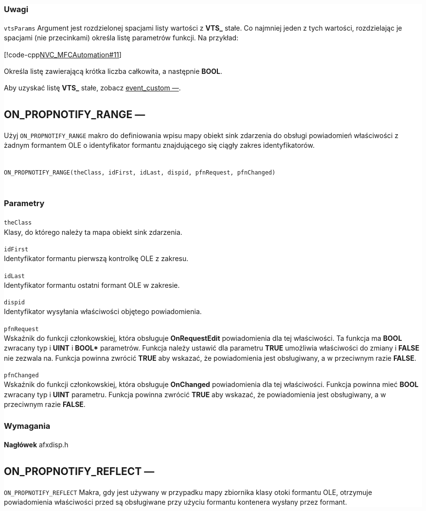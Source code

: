 ### <a name="remarks"></a>Uwagi  
 `vtsParams` Argument jest rozdzielonej spacjami listy wartości z **VTS_** stałe. Co najmniej jeden z tych wartości, rozdzielając je spacjami (nie przecinkami) określa listę parametrów funkcji. Na przykład:  
  
 [!code-cpp[NVC_MFCAutomation#11](../../mfc/codesnippet/cpp/event-sink-maps_1.cpp)]  
  
 Określa listę zawierającą krótka liczba całkowita, a następnie **BOOL**.  
  
 Aby uzyskać listę **VTS_** stałe, zobacz [event_custom —](event-maps.md#event_custom).  
  
##  <a name="on_propnotify_range"></a>ON_PROPNOTIFY_RANGE —  
 Użyj `ON_PROPNOTIFY_RANGE` makro do definiowania wpisu mapy obiekt sink zdarzenia do obsługi powiadomień właściwości z żadnym formantem OLE o identyfikator formantu znajdującego się ciągły zakres identyfikatorów.  
  
```  
 
ON_PROPNOTIFY_RANGE(theClass, idFirst, idLast, dispid, pfnRequest, pfnChanged)  
 
```  
  
### <a name="parameters"></a>Parametry  
 `theClass`  
 Klasy, do którego należy ta mapa obiekt sink zdarzenia.  
  
 `idFirst`  
 Identyfikator formantu pierwszą kontrolkę OLE z zakresu.  
  
 `idLast`  
 Identyfikator formantu ostatni formant OLE w zakresie.  
  
 `dispid`  
 Identyfikator wysyłania właściwości objętego powiadomienia.  
  
 `pfnRequest`  
 Wskaźnik do funkcji członkowskiej, która obsługuje **OnRequestEdit** powiadomienia dla tej właściwości. Ta funkcja ma **BOOL** zwracany typ i **UINT** i **BOOL\***  parametrów. Funkcja należy ustawić dla parametru **TRUE** umożliwia właściwości do zmiany i **FALSE** nie zezwala na. Funkcja powinna zwrócić **TRUE** aby wskazać, że powiadomienia jest obsługiwany, a w przeciwnym razie **FALSE**.  
  
 `pfnChanged`  
 Wskaźnik do funkcji członkowskiej, która obsługuje **OnChanged** powiadomienia dla tej właściwości. Funkcja powinna mieć **BOOL** zwracany typ i **UINT** parametru. Funkcja powinna zwrócić **TRUE** aby wskazać, że powiadomienia jest obsługiwany, a w przeciwnym razie **FALSE**.  
  
### <a name="requirements"></a>Wymagania  
  **Nagłówek** afxdisp.h  
  
##  <a name="on_propnotify_reflect"></a>ON_PROPNOTIFY_REFLECT —  
 `ON_PROPNOTIFY_REFLECT` Makra, gdy jest używany w przypadku mapy zbiornika klasy otoki formantu OLE, otrzymuje powiadomienia właściwości przed są obsługiwane przy użyciu formantu kontenera wysłany przez formant.  
  
